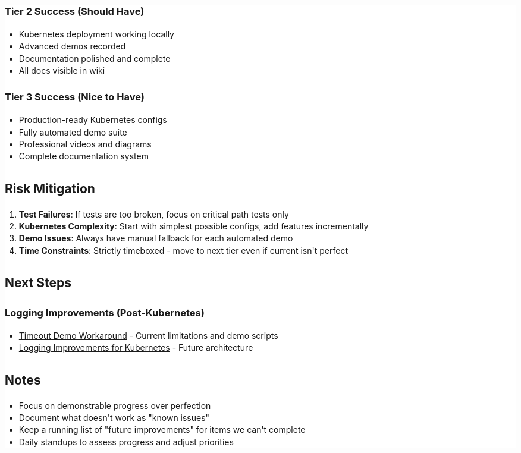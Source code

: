 ### Tier 2 Success (Should Have)
- Kubernetes deployment working locally
- Advanced demos recorded
- Documentation polished and complete
- All docs visible in wiki

### Tier 3 Success (Nice to Have)
- Production-ready Kubernetes configs
- Fully automated demo suite
- Professional videos and diagrams
- Complete documentation system

## Risk Mitigation

1. **Test Failures**: If tests are too broken, focus on critical path tests only
2. **Kubernetes Complexity**: Start with simplest possible configs, add features incrementally
3. **Demo Issues**: Always have manual fallback for each automated demo
4. **Time Constraints**: Strictly timeboxed - move to next tier even if current isn't perfect

## Next Steps

### Logging Improvements (Post-Kubernetes)
- [Timeout Demo Workaround](../../demos/timeout-workaround.md) - Current limitations and demo scripts
- [Logging Improvements for Kubernetes](../../architecture/logging-improvements-kubernetes.md) - Future architecture

## Notes
- Focus on demonstrable progress over perfection
- Document what doesn't work as "known issues"
- Keep a running list of "future improvements" for items we can't complete
- Daily standups to assess progress and adjust priorities